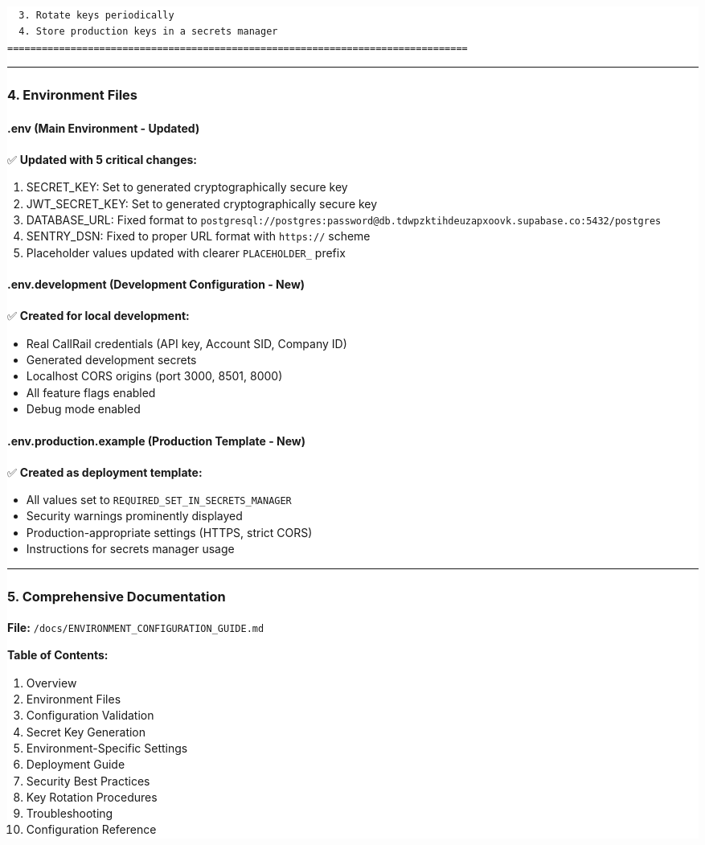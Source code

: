 ```bash
  3. Rotate keys periodically
  4. Store production keys in a secrets manager
================================================================================
```

---

### 4. **Environment Files**

#### **.env** (Main Environment - Updated)
✅ **Updated with 5 critical changes:**
1. SECRET_KEY: Set to generated cryptographically secure key
2. JWT_SECRET_KEY: Set to generated cryptographically secure key
3. DATABASE_URL: Fixed format to `postgresql://postgres:password@db.tdwpzktihdeuzapxoovk.supabase.co:5432/postgres`
4. SENTRY_DSN: Fixed to proper URL format with `https://` scheme
5. Placeholder values updated with clearer `PLACEHOLDER_` prefix

#### **.env.development** (Development Configuration - New)
✅ **Created for local development:**
- Real CallRail credentials (API key, Account SID, Company ID)
- Generated development secrets
- Localhost CORS origins (port 3000, 8501, 8000)
- All feature flags enabled
- Debug mode enabled

#### **.env.production.example** (Production Template - New)
✅ **Created as deployment template:**
- All values set to `REQUIRED_SET_IN_SECRETS_MANAGER`
- Security warnings prominently displayed
- Production-appropriate settings (HTTPS, strict CORS)
- Instructions for secrets manager usage

---

### 5. **Comprehensive Documentation**
**File:** `/docs/ENVIRONMENT_CONFIGURATION_GUIDE.md`

**Table of Contents:**
1. Overview
2. Environment Files
3. Configuration Validation
4. Secret Key Generation
5. Environment-Specific Settings
6. Deployment Guide
7. Security Best Practices
8. Key Rotation Procedures
9. Troubleshooting
10. Configuration Reference
